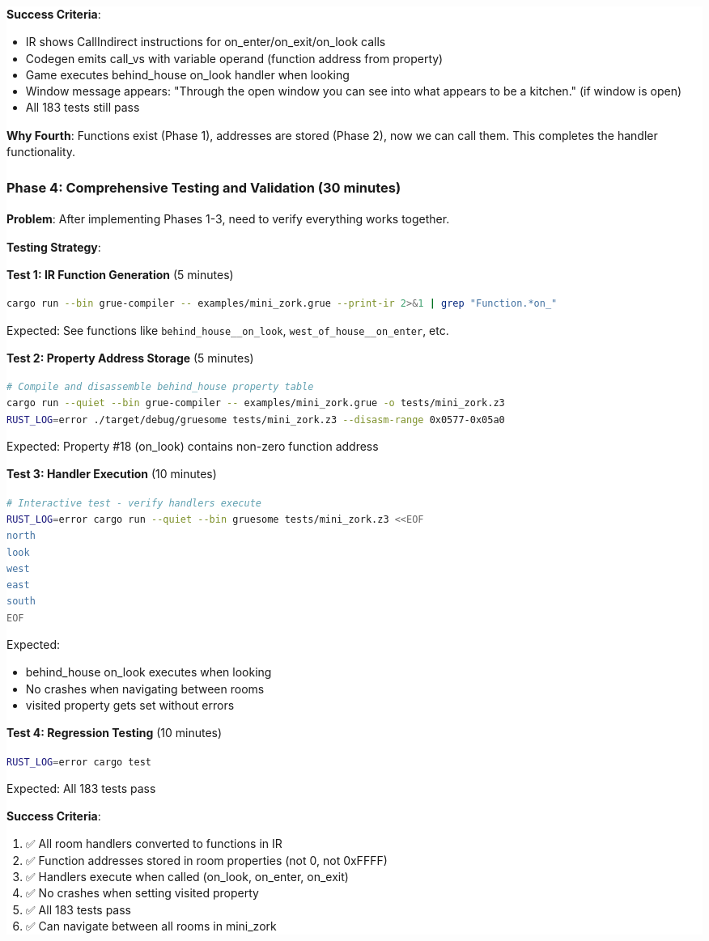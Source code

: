**Success Criteria**:
- IR shows CallIndirect instructions for on_enter/on_exit/on_look calls
- Codegen emits call_vs with variable operand (function address from property)
- Game executes behind_house on_look handler when looking
- Window message appears: "Through the open window you can see into what appears to be a kitchen." (if window is open)
- All 183 tests still pass

**Why Fourth**: Functions exist (Phase 1), addresses are stored (Phase 2), now we can call them. This completes the handler functionality.

### Phase 4: Comprehensive Testing and Validation (30 minutes)

**Problem**: After implementing Phases 1-3, need to verify everything works together.

**Testing Strategy**:

**Test 1: IR Function Generation** (5 minutes)
```bash
cargo run --bin grue-compiler -- examples/mini_zork.grue --print-ir 2>&1 | grep "Function.*on_"
```
Expected: See functions like `behind_house__on_look`, `west_of_house__on_enter`, etc.

**Test 2: Property Address Storage** (5 minutes)
```bash
# Compile and disassemble behind_house property table
cargo run --quiet --bin grue-compiler -- examples/mini_zork.grue -o tests/mini_zork.z3
RUST_LOG=error ./target/debug/gruesome tests/mini_zork.z3 --disasm-range 0x0577-0x05a0
```
Expected: Property #18 (on_look) contains non-zero function address

**Test 3: Handler Execution** (10 minutes)
```bash
# Interactive test - verify handlers execute
RUST_LOG=error cargo run --quiet --bin gruesome tests/mini_zork.z3 <<EOF
north
look
west
east
south
EOF
```
Expected:
- behind_house on_look executes when looking
- No crashes when navigating between rooms
- visited property gets set without errors

**Test 4: Regression Testing** (10 minutes)
```bash
RUST_LOG=error cargo test
```
Expected: All 183 tests pass

**Success Criteria**:
1. ✅ All room handlers converted to functions in IR
2. ✅ Function addresses stored in room properties (not 0, not 0xFFFF)
3. ✅ Handlers execute when called (on_look, on_enter, on_exit)
4. ✅ No crashes when setting visited property
5. ✅ All 183 tests pass
6. ✅ Can navigate between all rooms in mini_zork
